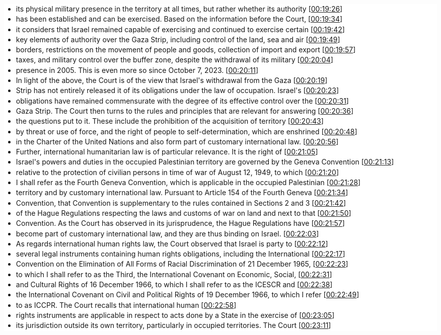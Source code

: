*  its physical military presence in the territory at all times, but rather whether its authority [[00:19:26](https://www.youtube.com/watch?v=V-3vkHXNRDI&t=1166.88s)]
*  has been established and can be exercised. Based on the information before the Court, [[00:19:34](https://www.youtube.com/watch?v=V-3vkHXNRDI&t=1174.66s)]
*  it considers that Israel remained capable of exercising and continued to exercise certain [[00:19:42](https://www.youtube.com/watch?v=V-3vkHXNRDI&t=1182.28s)]
*  key elements of authority over the Gaza Strip, including control of the land, sea and air [[00:19:49](https://www.youtube.com/watch?v=V-3vkHXNRDI&t=1189.28s)]
*  borders, restrictions on the movement of people and goods, collection of import and export [[00:19:57](https://www.youtube.com/watch?v=V-3vkHXNRDI&t=1197.04s)]
*  taxes, and military control over the buffer zone, despite the withdrawal of its military [[00:20:04](https://www.youtube.com/watch?v=V-3vkHXNRDI&t=1204.6399999999999s)]
*  presence in 2005. This is even more so since October 7, 2023. [[00:20:11](https://www.youtube.com/watch?v=V-3vkHXNRDI&t=1211.08s)]
*  In light of the above, the Court is of the view that Israel's withdrawal from the Gaza [[00:20:19](https://www.youtube.com/watch?v=V-3vkHXNRDI&t=1219.08s)]
*  Strip has not entirely released it of its obligations under the law of occupation. Israel's [[00:20:23](https://www.youtube.com/watch?v=V-3vkHXNRDI&t=1223.3999999999999s)]
*  obligations have remained commensurate with the degree of its effective control over the [[00:20:31](https://www.youtube.com/watch?v=V-3vkHXNRDI&t=1231.32s)]
*  Gaza Strip. The Court then turns to the rules and principles that are relevant for answering [[00:20:36](https://www.youtube.com/watch?v=V-3vkHXNRDI&t=1236.6s)]
*  the questions put to it. These include the prohibition of the acquisition of territory [[00:20:43](https://www.youtube.com/watch?v=V-3vkHXNRDI&t=1243.6s)]
*  by threat or use of force, and the right of people to self-determination, which are enshrined [[00:20:48](https://www.youtube.com/watch?v=V-3vkHXNRDI&t=1248.6s)]
*  in the Charter of the United Nations and also form part of customary international law. [[00:20:56](https://www.youtube.com/watch?v=V-3vkHXNRDI&t=1256.04s)]
*  Further, international humanitarian law is of particular relevance. It is the right of [[00:21:05](https://www.youtube.com/watch?v=V-3vkHXNRDI&t=1265.04s)]
*  Israel's powers and duties in the occupied Palestinian territory are governed by the Geneva Convention [[00:21:13](https://www.youtube.com/watch?v=V-3vkHXNRDI&t=1273.76s)]
*  relative to the protection of civilian persons in time of war of August 12, 1949, to which [[00:21:20](https://www.youtube.com/watch?v=V-3vkHXNRDI&t=1280.12s)]
*  I shall refer as the Fourth Geneva Convention, which is applicable in the occupied Palestinian [[00:21:28](https://www.youtube.com/watch?v=V-3vkHXNRDI&t=1288.28s)]
*  territory and by customary international law. Pursuant to Article 154 of the Fourth Geneva [[00:21:34](https://www.youtube.com/watch?v=V-3vkHXNRDI&t=1294.48s)]
*  Convention, that Convention is supplementary to the rules contained in Sections 2 and 3 [[00:21:42](https://www.youtube.com/watch?v=V-3vkHXNRDI&t=1302.48s)]
*  of the Hague Regulations respecting the laws and customs of war on land and next to that [[00:21:50](https://www.youtube.com/watch?v=V-3vkHXNRDI&t=1310.08s)]
*  Convention. As the Court has observed in its jurisprudence, the Hague Regulations have [[00:21:57](https://www.youtube.com/watch?v=V-3vkHXNRDI&t=1317.1200000000001s)]
*  become part of customary international law, and they are thus binding on Israel. [[00:22:03](https://www.youtube.com/watch?v=V-3vkHXNRDI&t=1323.0s)]
*  As regards international human rights law, the Court observed that Israel is party to [[00:22:12](https://www.youtube.com/watch?v=V-3vkHXNRDI&t=1332.0s)]
*  several legal instruments containing human rights obligations, including the International [[00:22:17](https://www.youtube.com/watch?v=V-3vkHXNRDI&t=1337.04s)]
*  Convention on the Elimination of All Forms of Racial Discrimination of 21 December 1965, [[00:22:23](https://www.youtube.com/watch?v=V-3vkHXNRDI&t=1343.0s)]
*  to which I shall refer to as the Third, the International Covenant on Economic, Social, [[00:22:31](https://www.youtube.com/watch?v=V-3vkHXNRDI&t=1351.72s)]
*  and Cultural Rights of 16 December 1966, to which I shall refer to as the ICESCR and [[00:22:38](https://www.youtube.com/watch?v=V-3vkHXNRDI&t=1358.24s)]
*  the International Covenant on Civil and Political Rights of 19 December 1966, to which I refer [[00:22:49](https://www.youtube.com/watch?v=V-3vkHXNRDI&t=1369.96s)]
*  to as ICCPR. The Court recalls that international human [[00:22:58](https://www.youtube.com/watch?v=V-3vkHXNRDI&t=1378.2s)]
*  rights instruments are applicable in respect to acts done by a State in the exercise of [[00:23:05](https://www.youtube.com/watch?v=V-3vkHXNRDI&t=1385.2s)]
*  its jurisdiction outside its own territory, particularly in occupied territories. The Court [[00:23:11](https://www.youtube.com/watch?v=V-3vkHXNRDI&t=1391.3600000000001s)]